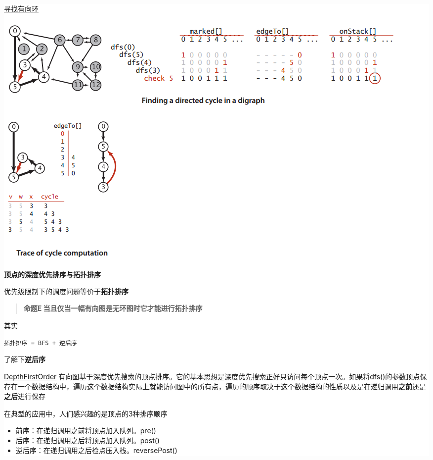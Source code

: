 [寻找有向环](DirectedCycle.java)

![](image/find-a-directed-cycle.png)

![](image/find-a-directed-cycle-trace.png)

**顶点的深度优先排序与拓扑排序**

优先级限制下的调度问题等价于**拓扑排序**

>**命题E 当且仅当一幅有向图是无环图时它才能进行拓扑排序**

其实

	拓扑排序 = BFS + 逆后序

了解下**逆后序**

[DepthFirstOrder](DepthFirstOrder.java) 有向图基于深度优先搜索的顶点排序。它的基本思想是深度优先搜索正好只访问每个顶点一次。如果将dfs()的参数顶点保存在一个数据结构中，遍历这个数据结构实际上就能访问图中的所有点，遍历的顺序取决于这个数据结构的性质以及是在递归调用**之前**还是**之后**进行保存

在典型的应用中，人们感兴趣的是顶点的3种排序顺序

- 前序：在递归调用之前将顶点加入队列。pre()
- 后序：在递归调用之后将顶点加入队列。post()
- 逆后序：在递归调用之后检点压入栈。reversePost()
